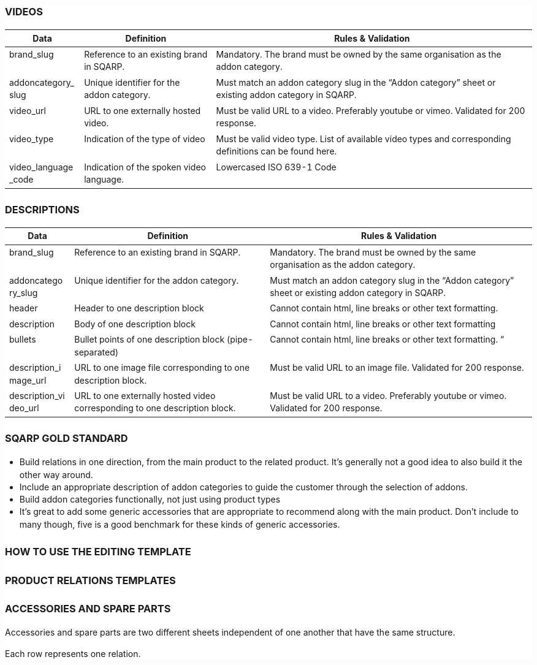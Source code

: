 ### VIDEOS

| Data | Definition | Rules & Validation |
| --- | --- | --- |
| brand_slug | Reference to an existing brand in SQARP. | Mandatory. The brand must be owned by the same organisation as the addon category. |
| addoncategory_slug | Unique identifier for the addon category. | Must match an addon category slug in the “Addon category” sheet or existing addon category in SQARP. |
| video_url | URL to one externally hosted video. | Must be valid URL to a video. Preferably youtube or vimeo. Validated for 200 response. |
| video_type | Indication of the type of video | Must be valid video type. List of available video types and corresponding definitions can be found here. |
| video_language_code | Indication of the spoken video language. | Lowercased ISO 639-1 Code |

### DESCRIPTIONS

| Data | Definition | Rules & Validation |
| --- | --- | --- |
| brand_slug | Reference to an existing brand in SQARP. | Mandatory. The brand must be owned by the same organisation as the addon category. |
| addoncategory_slug | Unique identifier for the addon category. | Must match an addon category slug in the “Addon category” sheet or existing addon category in SQARP. |
| header | Header to one description block | Cannot contain html, line breaks or other text formatting. |
| description | Body of one description block | Cannot contain html, line breaks or other text formatting |
| bullets | Bullet points of one description block (pipe-separated) | Cannot contain html, line breaks or other text formatting. “|” is used as separator between bullet points. |
| description_image_url | URL to one image file corresponding to one description block. | Must be valid URL to an image file. Validated for 200 response. |
| description_video_url | URL to one externally hosted video corresponding to one description block. | Must be valid URL to a video. Preferably youtube or vimeo. Validated for 200 response. |

### SQARP GOLD STANDARD

- Build relations in one direction, from the main product to the related product. It’s generally not a good idea to also build it the other way around.
- Include an appropriate description of addon categories to guide the customer through the selection of addons.
- Build addon categories functionally, not just using product types
- It’s great to add some generic accessories that are appropriate to recommend along with the main product. Don’t include to many though, five is a good benchmark for these kinds of generic accessories.

### HOW TO USE THE EDITING TEMPLATE

### PRODUCT RELATIONS TEMPLATES

### ACCESSORIES AND SPARE PARTS

Accessories and spare parts are two different sheets independent of one another that have the same structure.

Each row represents one relation.
